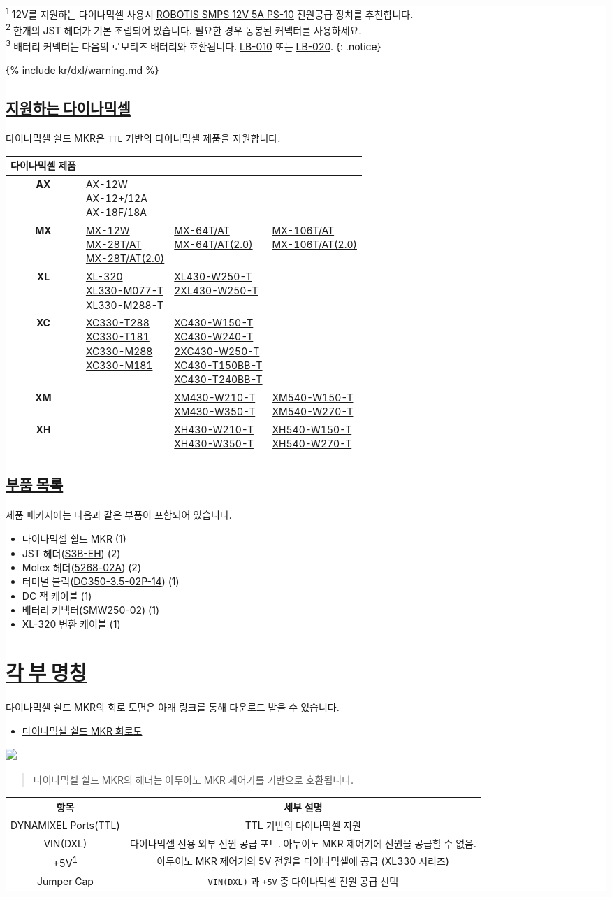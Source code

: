 <sup>1</sup> 12V를 지원하는 다이나믹셀 사용시 [ROBOTIS SMPS 12V 5A PS-10] 전원공급 장치를 추천합니다.  
<sup>2</sup> 한개의 JST 헤더가 기본 조립되어 있습니다. 필요한 경우 동봉된 커넥터를 사용하세요.  
<sup>3</sup> 배터리 커넥터는 다음의 로보티즈 배터리와 호환됩니다. [LB-010](https://www.robotis.com/shop/item.php?it_id=903-0143-000) 또는 [LB-020](https://www.robotis.com/shop/item.php?it_id=903-0277-000).
{: .notice}

{% include kr/dxl/warning.md %}

## [지원하는 다이나믹셀](#지원하는-다이나믹셀)

다이나믹셀 쉴드 MKR은 `TTL` 기반의 다이나믹셀 제품을 지원합니다.

| 다이나믹셀 제품 |                                                                 |                                                        |                                     |
|:---------------:|:----------------------------------------------------------------|:-------------------------------------------------------|:------------------------------------|
|     **AX**      | [AX-12W]<br/>[AX-12+/12A]<br/>[AX-18F/18A]                      |                                                        |                                     |
|     **MX**      | [MX-12W]<br/>[MX-28T/AT]<br/> [MX-28T/AT(2.0)]                  | [MX-64T/AT]<br/> [MX-64T/AT(2.0)]                      | [MX-106T/AT]<br/> [MX-106T/AT(2.0)] |
|     **XL**      | [XL-320]<br/>[XL330-M077-T]<br/> [XL330-M288-T]                 | [XL430-W250-T]<br/>[2XL430-W250-T]                     |                                     |
|     **XC**      | [XC330-T288]<br/>[XC330-T181]<br/>[XC330-M288]<br/>[XC330-M181] | [XC430-W150-T]<br/> [XC430-W240-T]<br/>[2XC430-W250-T]<br/>[XC430-T150BB-T]<br/> [XC430-T240BB-T] |                                     |
|     **XM**      |                                                                 | [XM430-W210-T]<br/> [XM430-W350-T]                     | [XM540-W150-T]<br/> [XM540-W270-T]  |
|     **XH**      |                                                                 | [XH430-W210-T]<br/> [XH430-W350-T]                     | [XH540-W150-T]<br/> [XH540-W270-T]  |

## [부품 목록](#부품-목록)

제품 패키지에는 다음과 같은 부품이 포함되어 있습니다.

- 다이나믹셀 쉴드 MKR (1)
- JST 헤더([S3B-EH]) (2)
- Molex 헤더([5268-02A]) (2)
- 터미널 블럭([DG350-3.5-02P-14]) (1)
- DC 잭 케이블 (1)
- 배터리 커넥터([SMW250-02]) (1)
- XL-320 변환 케이블 (1)

# [각 부 명칭](#각-부-명칭)

다이나믹셀 쉴드 MKR의 회로 도면은 아래 링크를 통해 다운로드 받을 수 있습니다.

- [다이나믹셀 쉴드 MKR 회로도](https://www.robotis.com/service/download.php?no=1988)

![](/assets/images/parts/interface/mkr_shield/pinmap.png)

> 다이나믹셀 쉴드 MKR의 헤더는 아두이노 MKR 제어기를 기반으로 호환됩니다.

|         항목         |                                     세부 설명                                     |
|:--------------------:|:---------------------------------------------------------------------------------:|
| DYNAMIXEL Ports(TTL) |                            TTL 기반의 다이나믹셀 지원                             |
|       VIN(DXL)       | 다이나믹셀 전용 외부 전원 공급 포트. 아두이노 MKR 제어기에 전원을 공급할 수 없음. |
|   +5V<sup>1</sup>    |         아두이노 MKR 제어기의 5V 전원을 다이나믹셀에 공급 (XL330 시리즈)          |
|      Jumper Cap      |                 `VIN(DXL)` 과 `+5V` 중 다이나믹셀 전원 공급 선택                  |


[ax-12w]: /docs/kr/dxl/ax/ax-12w/
[ax-12+/12a]: /docs/kr/dxl/ax/ax-12a/
[ax-18f/18a]: /docs/kr/dxl/ax/ax-18a/
[mx-12w]: /docs/kr/dxl/mx/mx-12w/
[mx-28t/at]: /docs/kr/dxl/mx/mx-28/
[mx-28t/at(2.0)]: /docs/kr/dxl/mx/mx-28-2/
[mx-64t/at]: /docs/kr/dxl/mx/mx-64/
[mx-64t/at(2.0)]: /docs/kr/dxl/mx/mx-64-2/
[mx-106t/at]: /docs/kr/dxl/mx/mx-106/
[mx-106t/at(2.0)]: /docs/kr/dxl/mx/mx-106-2/
[xl-320]: /docs/kr/dxl/x/xl320/
[xl330-m077-t]: /docs/kr/dxl/x/xl330-m077/
[xl330-m288-t]: /docs/kr/dxl/x/xl330-m288/
[xl430-w250-t]: /docs/kr/dxl/x/xl430-w250/
[2xl430-w250-t]: /docs/kr/dxl/x/2xl430-w250/
[xc430-w150-t]: /docs/kr/dxl/x/xc430-w150/
[xc430-w240-t]: /docs/kr/dxl/x/xc430-w240/
[xc430-t150bb-t]: /docs/kr/dxl/x/xc430-t150bb/
[xc430-t240bb-t]: /docs/kr/dxl/x/xc430-t240bb/
[XC330-T288]: /docs/kr/dxl/x/xc330-t288
[XC330-T181]: /docs/kr/dxl/x/xc330-t181
[XC330-M288]: /docs/kr/dxl/x/xc330-m288
[XC330-M181]: /docs/kr/dxl/x/xc330-m181
[2xc430-w250-t]: /docs/kr/dxl/x/2xc430-w250/
[xm430-w210-t]: /docs/kr/dxl/x/xm430-w210/
[xm430-w350-t]: /docs/kr/dxl/x/xm430-w350/
[xh430-w210-t]: /docs/kr/dxl/x/xh430-w210/
[xm540-w150-t]: /docs/kr/dxl/x/xm540-w150/
[xm540-w270-t]: /docs/kr/dxl/x/xm540-w270/
[xh430-w350-t]: /docs/kr/dxl/x/xh430-w350/
[xh540-w150-t]: /docs/kr/dxl/x/xh540-w150/
[xh540-w270-t]: /docs/kr/dxl/x/xh540-w270/
[s3b-eh]: http://www.jst-mfg.com/product/pdf/eng/eEH.pdf
[5268-02a]: https://www.molex.com/molex/products/part-detail/pcb_headers/0022057025
[smw250-02]: http://product.ic114.com/PDF/S/SMW250-NN.pdf
[dg350-3.5-02p-14]: http://www.degson.com/en/downpdf/id/542.html
[robotis smps 12v 5a ps-10]: https://www.robotis.com/shop/item.php?it_id=903-0124-200
[로봇 케이블-x3p 180mm (변환용)]: https://www.robotis.com/shop/item.php?it_id=903-0251-000
[ln-101]: /docs/kr/parts/interface/ln-101/
[rc-100]: /docs/kr/parts/communication/rc-100/
[아두이노 공식 가이드]: https://www.arduino.cc/en/Guide/Libraries
[dynamixel2arduino github repository]: https://github.com/ROBOTIS-GIT/Dynamixel2Arduino
[dynamixel shield github repository]: https://github.com/ROBOTIS-GIT/DynamixelShield
[begin()]: /docs/en/popup/arduino_api/begin/
[getportbaud()]: /docs/en/popup/arduino_api/getPortBaud/
[ping()]: /docs/en/popup/arduino_api/ping/
[scan()]: /docs/en/popup/arduino_api/scan/
[getmodelnumber()]: /docs/en/popup/arduino_api/getModelNumber/
[setid()]: /docs/en/popup/arduino_api/setID/
[setprotocol()]: /docs/en/popup/arduino_api/setProtocol/
[setbaudrate()]: /docs/en/popup/arduino_api/setBaudrate/
[torqueon()]: /docs/en/popup/arduino_api/torqueOn/
[torqueoff()]: /docs/en/popup/arduino_api/torqueOff/
[ledon()]: /docs/en/popup/arduino_api/ledOn/
[ledoff()]: /docs/en/popup/arduino_api/ledOff/
[setoperatingmode()]: /docs/en/popup/arduino_api/setOperatingMode/
[setgoalposition()]: /docs/en/popup/arduino_api/setGoalPosition/
[getpresentposition()]: /docs/en/popup/arduino_api/getPresentPosition/
[setgoalvelocity()]: /docs/en/popup/arduino_api/setGoalVelocity/
[getpresentvelocity()]: /docs/en/popup/arduino_api/getPresentVelocity/
[setgoalpwm()]: /docs/en/popup/arduino_api/setGoalPWM/
[getpresentpwm()]: /docs/en/popup/arduino_api/getPresentPWM/
[setgoalcurrent()]: /docs/en/popup/arduino_api/setGoalCurrent/
[getpresentcurrent()]: /docs/en/popup/arduino_api/getPresentCurrent/
[readcontroltableitem()]: /docs/en/popup/arduino_api/readControlTableItem/
[writecontroltableitem()]: /docs/en/popup/arduino_api/writeControlTableItem/
[read()]: /docs/en/popup/arduino_api/read/
[write()]: /docs/en/popup/arduino_api/write/
[syncread()]: /docs/en/popup/arduino_api/syncRead/
[syncwrite()]: /docs/en/popup/arduino_api/syncWrite/
[bulkread()]: /docs/en/popup/arduino_api/bulkRead/
[bulkwrite()]: /docs/en/popup/arduino_api/bulkWrite/
[getlastliberrcode()]: /docs/en/popup/arduino_api/getLastLibErrCode/
[rc100_begin]: /docs/en/popup/arduino_api/rc100_begin/
[availabledata()]: /docs/en/popup/arduino_api/availableData/
[readdata()]: /docs/en/popup/arduino_api/readData/
[availableevent()]: /docs/en/popup/arduino_api/availableEvent/
[readevent()]: /docs/en/popup/arduino_api/readEvent/
[flushrx()]: /docs/en/popup/arduino_api/flushRx/
[available()]: /docs/en/popup/arduino_api/available/
[read()]: /docs/en/popup/arduino_api/read/
[peek()]: /docs/en/popup/arduino_api/peek/
[flush()]: /docs/en/popup/arduino_api/flush/
[write()]: /docs/en/popup/arduino_api/write/